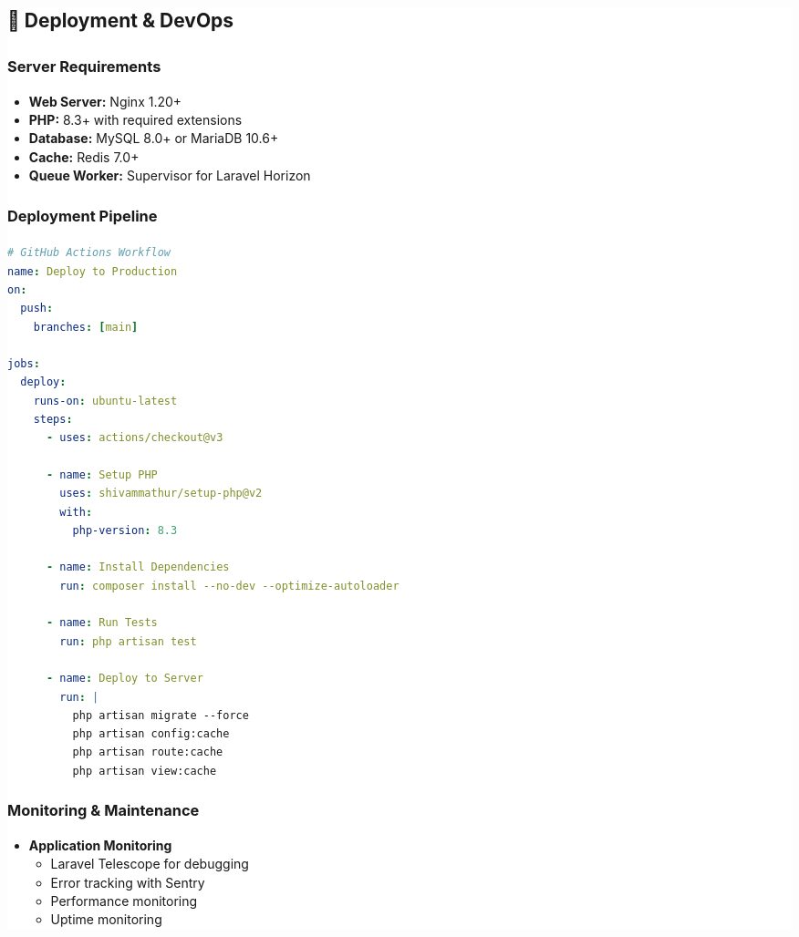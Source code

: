 
## 🚀 Deployment & DevOps

### Server Requirements
- **Web Server:** Nginx 1.20+
- **PHP:** 8.3+ with required extensions
- **Database:** MySQL 8.0+ or MariaDB 10.6+
- **Cache:** Redis 7.0+
- **Queue Worker:** Supervisor for Laravel Horizon

### Deployment Pipeline
```yaml
# GitHub Actions Workflow
name: Deploy to Production
on:
  push:
    branches: [main]

jobs:
  deploy:
    runs-on: ubuntu-latest
    steps:
      - uses: actions/checkout@v3
      
      - name: Setup PHP
        uses: shivammathur/setup-php@v2
        with:
          php-version: 8.3
          
      - name: Install Dependencies
        run: composer install --no-dev --optimize-autoloader
        
      - name: Run Tests
        run: php artisan test
        
      - name: Deploy to Server
        run: |
          php artisan migrate --force
          php artisan config:cache
          php artisan route:cache
          php artisan view:cache
```

### Monitoring & Maintenance
- **Application Monitoring**
  - Laravel Telescope for debugging
  - Error tracking with Sentry
  - Performance monitoring
  - Uptime monitoring
